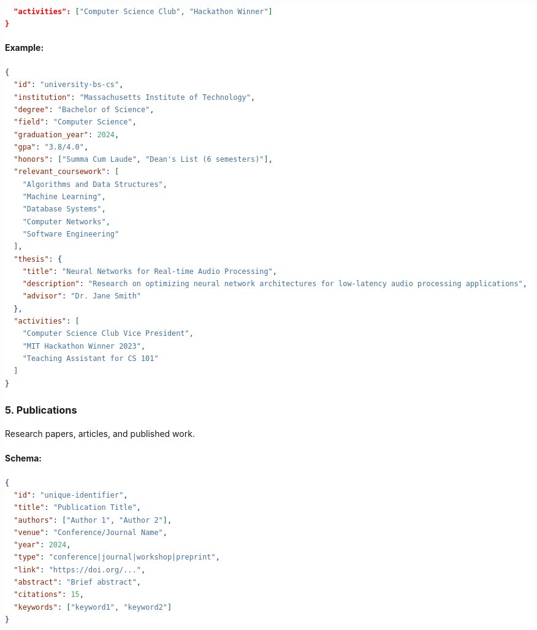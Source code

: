 ```json
  "activities": ["Computer Science Club", "Hackathon Winner"]
}
```

#### Example:
```json
{
  "id": "university-bs-cs",
  "institution": "Massachusetts Institute of Technology",
  "degree": "Bachelor of Science",
  "field": "Computer Science",
  "graduation_year": 2024,
  "gpa": "3.8/4.0",
  "honors": ["Summa Cum Laude", "Dean's List (6 semesters)"],
  "relevant_coursework": [
    "Algorithms and Data Structures",
    "Machine Learning",
    "Database Systems",
    "Computer Networks",
    "Software Engineering"
  ],
  "thesis": {
    "title": "Neural Networks for Real-time Audio Processing",
    "description": "Research on optimizing neural network architectures for low-latency audio processing applications",
    "advisor": "Dr. Jane Smith"
  },
  "activities": [
    "Computer Science Club Vice President",
    "MIT Hackathon Winner 2023",
    "Teaching Assistant for CS 101"
  ]
}
```

### 5. Publications

Research papers, articles, and published work.

#### Schema:
```json
{
  "id": "unique-identifier",
  "title": "Publication Title",
  "authors": ["Author 1", "Author 2"],
  "venue": "Conference/Journal Name",
  "year": 2024,
  "type": "conference|journal|workshop|preprint",
  "link": "https://doi.org/...",
  "abstract": "Brief abstract",
  "citations": 15,
  "keywords": ["keyword1", "keyword2"]
}
```
